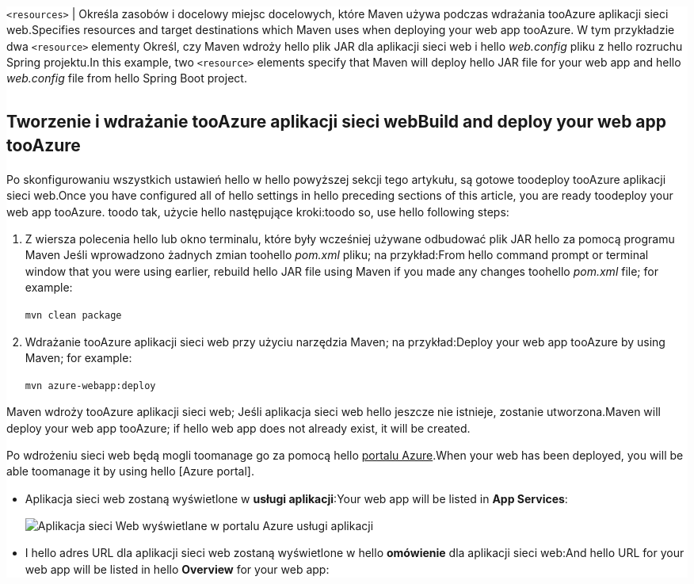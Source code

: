 `<resources>` | <span data-ttu-id="8913f-171">Określa zasobów i docelowy miejsc docelowych, które Maven używa podczas wdrażania tooAzure aplikacji sieci web.</span><span class="sxs-lookup"><span data-stu-id="8913f-171">Specifies resources and target destinations which Maven uses when deploying your web app tooAzure.</span></span> <span data-ttu-id="8913f-172">W tym przykładzie dwa `<resource>` elementy Określ, czy Maven wdroży hello plik JAR dla aplikacji sieci web i hello *web.config* pliku z hello rozruchu Spring projektu.</span><span class="sxs-lookup"><span data-stu-id="8913f-172">In this example, two `<resource>` elements specify that Maven will deploy hello JAR file for your web app and hello *web.config* file from hello Spring Boot project.</span></span>

## <a name="build-and-deploy-your-web-app-tooazure"></a><span data-ttu-id="8913f-173">Tworzenie i wdrażanie tooAzure aplikacji sieci web</span><span class="sxs-lookup"><span data-stu-id="8913f-173">Build and deploy your web app tooAzure</span></span>

<span data-ttu-id="8913f-174">Po skonfigurowaniu wszystkich ustawień hello w hello powyższej sekcji tego artykułu, są gotowe toodeploy tooAzure aplikacji sieci web.</span><span class="sxs-lookup"><span data-stu-id="8913f-174">Once you have configured all of hello settings in hello preceding sections of this article, you are ready toodeploy your web app tooAzure.</span></span> <span data-ttu-id="8913f-175">toodo tak, użycie hello następujące kroki:</span><span class="sxs-lookup"><span data-stu-id="8913f-175">toodo so, use hello following steps:</span></span>

1. <span data-ttu-id="8913f-176">Z wiersza polecenia hello lub okno terminalu, które były wcześniej używane odbudować plik JAR hello za pomocą programu Maven Jeśli wprowadzono żadnych zmian toohello *pom.xml* pliku; na przykład:</span><span class="sxs-lookup"><span data-stu-id="8913f-176">From hello command prompt or terminal window that you were using earlier, rebuild hello JAR file using Maven if you made any changes toohello *pom.xml* file; for example:</span></span>
   ```shell
   mvn clean package
   ```

1. <span data-ttu-id="8913f-177">Wdrażanie tooAzure aplikacji sieci web przy użyciu narzędzia Maven; na przykład:</span><span class="sxs-lookup"><span data-stu-id="8913f-177">Deploy your web app tooAzure by using Maven; for example:</span></span>
   ```shell
   mvn azure-webapp:deploy
   ```

<span data-ttu-id="8913f-178">Maven wdroży tooAzure aplikacji sieci web; Jeśli aplikacja sieci web hello jeszcze nie istnieje, zostanie utworzona.</span><span class="sxs-lookup"><span data-stu-id="8913f-178">Maven will deploy your web app tooAzure; if hello web app does not already exist, it will be created.</span></span>

<span data-ttu-id="8913f-179">Po wdrożeniu sieci web będą mogli toomanage go za pomocą hello [portalu Azure].</span><span class="sxs-lookup"><span data-stu-id="8913f-179">When your web has been deployed, you will be able toomanage it by using hello [Azure portal].</span></span>

* <span data-ttu-id="8913f-180">Aplikacja sieci web zostaną wyświetlone w **usługi aplikacji**:</span><span class="sxs-lookup"><span data-stu-id="8913f-180">Your web app will be listed in **App Services**:</span></span>

   ![Aplikacja sieci Web wyświetlane w portalu Azure usługi aplikacji][AP01]

* <span data-ttu-id="8913f-182">I hello adres URL dla aplikacji sieci web zostaną wyświetlone w hello **omówienie** dla aplikacji sieci web:</span><span class="sxs-lookup"><span data-stu-id="8913f-182">And hello URL for your web app will be listed in hello **Overview** for your web app:</span></span>


[Azure interfejsu wiersza polecenia (CLI)]: /cli/azure/overview
[Azure Java Developer Center]: https://azure.microsoft.com/develop/java/
[portalu Azure]: https://portal.azure.com/
[bezpłatne konto platformy Azure]: https://azure.microsoft.com/pricing/free-trial/
[Git]: https://github.com/
[Java Developer Kit (JDK)]: http://www.oracle.com/technetwork/java/javase/downloads/
[Java Tools for Visual Studio Team Services]: https://java.visualstudio.com/
[Maven]: http://maven.apache.org/
[korzyści dla subskrybentów MSDN]: https://azure.microsoft.com/pricing/member-offers/msdn-benefits-details/
[Spring Boot]: http://projects.spring.io/spring-boot/
[Spring wprowadzenie rozruchu]: https://github.com/microsoft/gs-spring-boot
[Spring Framework]: https://spring.io/
[Maven wtyczki dla aplikacji sieci Web Azure]: https://github.com/Microsoft/azure-maven-plugins/tree/master/azure-webapp-maven-plugin
[AP01]: ./media/app-service-web-deploy-spring-boot-app-with-maven-plugin/AP01.png
[AP02]: ./media/app-service-web-deploy-spring-boot-app-with-maven-plugin/AP02.png